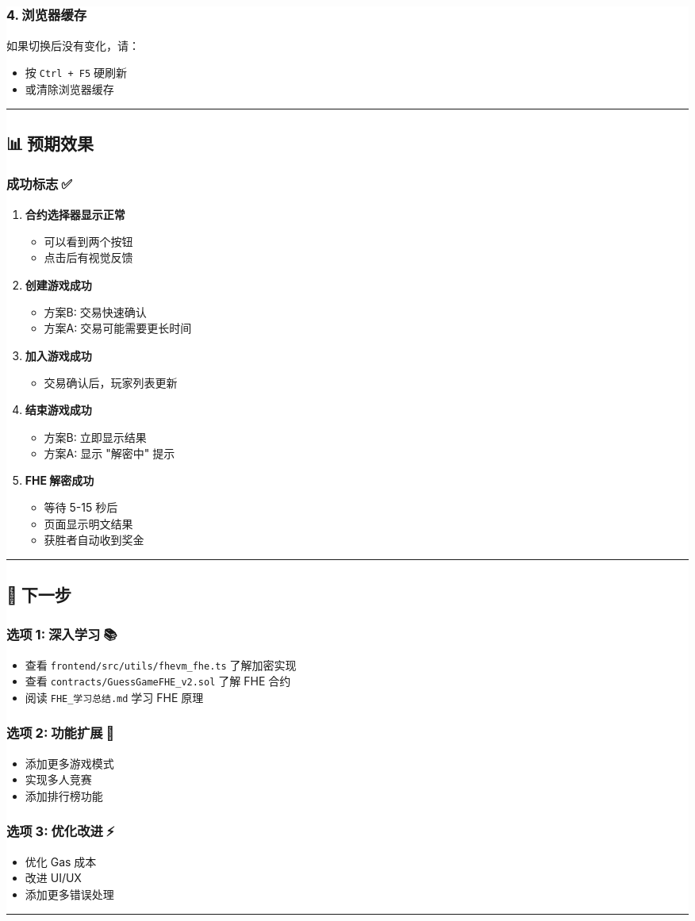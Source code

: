 ### 4. 浏览器缓存
如果切换后没有变化，请：
- 按 `Ctrl + F5` 硬刷新
- 或清除浏览器缓存

---

## 📊 预期效果

### 成功标志 ✅

1. **合约选择器显示正常**
   - 可以看到两个按钮
   - 点击后有视觉反馈

2. **创建游戏成功**
   - 方案B: 交易快速确认
   - 方案A: 交易可能需要更长时间

3. **加入游戏成功**
   - 交易确认后，玩家列表更新

4. **结束游戏成功**
   - 方案B: 立即显示结果
   - 方案A: 显示 "解密中" 提示

5. **FHE 解密成功**
   - 等待 5-15 秒后
   - 页面显示明文结果
   - 获胜者自动收到奖金

---

## 🎉 下一步

### 选项 1: 深入学习 📚
- 查看 `frontend/src/utils/fhevm_fhe.ts` 了解加密实现
- 查看 `contracts/GuessGameFHE_v2.sol` 了解 FHE 合约
- 阅读 `FHE_学习总结.md` 学习 FHE 原理

### 选项 2: 功能扩展 🚀
- 添加更多游戏模式
- 实现多人竞赛
- 添加排行榜功能

### 选项 3: 优化改进 ⚡
- 优化 Gas 成本
- 改进 UI/UX
- 添加更多错误处理

---
